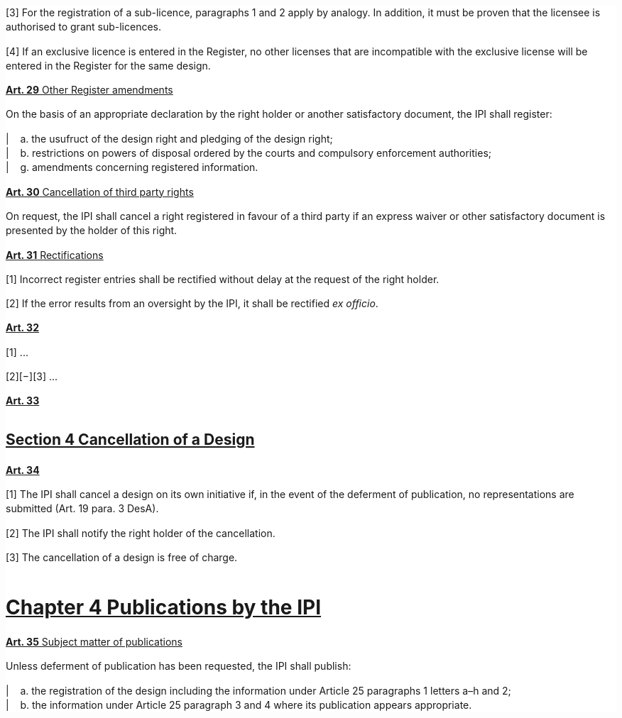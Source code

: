 [3] For the registration of a sub-licence, paragraphs 1 and 2 apply by analogy. In addition, it must be proven that the licensee is authorised to grant sub-licences.

[4] If an exclusive licence is entered in the Register, no other licenses that are incompatible with the exclusive license will be entered in the Register for the same design.

[**Art. 29** Other Register amendments](https://www.fedlex.admin.ch/eli/cc/2002/183/en#art_29) 

On the basis of an appropriate declaration by the right holder or another satisfactory document, the IPI shall register:


|    a. the usufruct of the design right and pledging of the design right;  
|    b. restrictions on powers of disposal ordered by the courts and compulsory enforcement authorities;  
|    g. amendments concerning registered information.

[**Art. 30** Cancellation of third party rights](https://www.fedlex.admin.ch/eli/cc/2002/183/en#art_30) 

On request, the IPI shall cancel a right registered in favour of a third party if an express waiver or other satisfactory document is presented by the holder of this right.

[**Art. 31** Rectifications](https://www.fedlex.admin.ch/eli/cc/2002/183/en#art_31) 

[1] Incorrect register entries shall be rectified without delay at the request of the right holder.

[2] If the error results from an oversight by the IPI, it shall be rectified *ex officio*.

[**Art. 32**](https://www.fedlex.admin.ch/eli/cc/2002/183/en#art_32) 

[1] ...

[2][−][3] ...

[**Art. 33**](https://www.fedlex.admin.ch/eli/cc/2002/183/en#art_33)

## [Section 4 Cancellation of a Design](https://www.fedlex.admin.ch/eli/cc/2002/183/en#chap_3/sec_4)

[**Art. 34**](https://www.fedlex.admin.ch/eli/cc/2002/183/en#art_34)

[1] The IPI shall cancel a design on its own initiative if, in the event of the deferment of publication, no representations are submitted (Art. 19 para. 3 DesA).

[2] The IPI shall notify the right holder of the cancellation.

[3] The cancellation of a design is free of charge.

# [Chapter 4 Publications by the IPI](https://www.fedlex.admin.ch/eli/cc/2002/183/en#chap_4)

[**Art. 35** Subject matter of publications](https://www.fedlex.admin.ch/eli/cc/2002/183/en#art_35) 

Unless deferment of publication has been requested, the IPI shall publish:


|    a. the registration of the design including the information under Article 25 paragraphs 1 letters a–h and 2;  
|    b. the information under Article 25 paragraph 3 and 4 where its publication appears appropriate.
